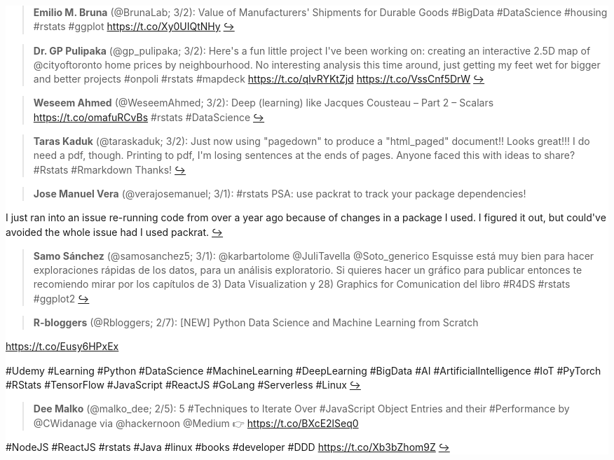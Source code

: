 > **Emilio M. Bruna** (@BrunaLab; 3/2): Value of Manufacturers' Shipments for Durable Goods
#BigData #DataScience #housing #rstats #ggplot https://t.co/Xy0UIQtNHy  [&#8618;](https://twitter.com/dataandme/status/1124810710729363456)




> **Dr. GP Pulipaka** (@gp_pulipaka; 3/2): Here's a fun little project I've been working on: creating an interactive 2.5D map of @cityoftoronto home prices by neighbourhood. No interesting analysis this time around, just getting my feet wet for bigger and better projects #onpoli #rstats #mapdeck  https://t.co/qIvRYKtZjd https://t.co/VssCnf5DrW  [&#8618;](https://twitter.com/dataandme/status/1124808058423713794)




> **Weseem Ahmed** (@WeseemAhmed; 3/2): Deep (learning) like Jacques Cousteau – Part 2 – Scalars https://t.co/omafuRCvBs #rstats #DataScience  [&#8618;](https://twitter.com/dataandme/status/1124780797775482880)




> **Taras Kaduk** (@taraskaduk; 3/2): Just now using "pagedown" to produce a "html_paged" document!!   Looks great!!!  I do need a pdf, though.  Printing to pdf, I'm losing sentences at the ends of pages. Anyone faced this with ideas to share?  #Rstats #Rmarkdown Thanks!  [&#8618;](https://twitter.com/dataandme/status/1124747477565853698)




> **Jose Manuel Vera** (@verajosemanuel; 3/1): #rstats PSA: use packrat to track your package dependencies! 
>
I just ran into an issue re-running code from over a year ago because of changes in a package I used. I figured it out, but could've avoided the whole issue had I used packrat.  [&#8618;](https://twitter.com/dataandme/status/1124799179140808704)




> **Samo Sánchez** (@samosanchez5; 3/1): @karbartolome @JuliTavella @Soto_generico Esquisse está muy bien para hacer exploraciones rápidas de los datos, para un análisis exploratorio. Si quieres hacer un gráfico para publicar entonces te recomiendo mirar por los capítulos de 3) Data Visualization y 28) Graphics for Comunication del libro #R4DS #rstats #ggplot2  [&#8618;](https://twitter.com/dataandme/status/1124718315589591042)




> **R-bloggers** (@Rbloggers; 2/7): [NEW] Python Data Science and Machine Learning from Scratch 
>
https://t.co/Eusy6HPxEx 
>
#Udemy #Learning #Python #DataScience #MachineLearning #DeepLearning #BigData #AI #ArtificialIntelligence #IoT #PyTorch #RStats #TensorFlow #JavaScript #ReactJS #GoLang #Serverless #Linux  [&#8618;](https://twitter.com/dataandme/status/1124819415860596737)




> **Dee Malko** (@malko_dee; 2/5): 5 #Techniques to Iterate Over #JavaScript Object Entries and their #Performance
by @CWidanage via @hackernoon @Medium 👉 https://t.co/BXcE2lSeq0
>
#NodeJS #ReactJS #rstats #Java #linux #books #developer #DDD https://t.co/Xb3bZhom9Z  [&#8618;](https://twitter.com/dataandme/status/1124742315321516032)
